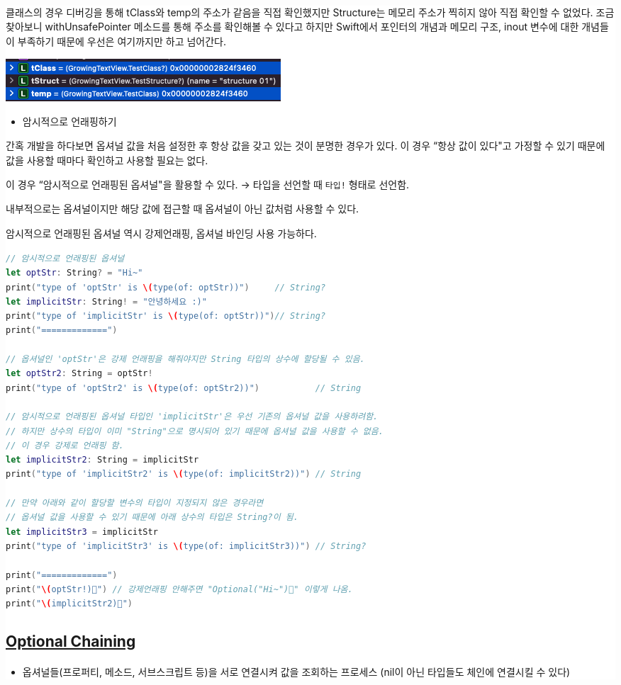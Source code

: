 클래스의 경우 디버깅을 통해 tClass와 temp의 주소가 같음을 직접 확인했지만 Structure는 메모리 주소가 찍히지 않아 직접 확인할 수 없었다. 조금 찾아보니 withUnsafePointer 메소드를 통해 주소를 확인해볼 수 있다고 하지만 Swift에서 포인터의 개념과 메모리 구조, inout 변수에 대한 개념들이 부족하기 때문에 우선은 여기까지만 하고 넘어간다.

![](./images/optional-chaining01.png)

- 암시적으로 언래핑하기 

간혹 개발을 하다보면 옵셔널 값을 처음 설정한 후 항상 값을 갖고 있는 것이 분명한 경우가 있다. 이 경우 “항상 값이 있다"고 가정할 수 있기 때문에 값을 사용할 때마다 확인하고 사용할 필요는 없다. 

이 경우 “암시적으로 언래핑된 옵셔널"을 활용할 수 있다. → 타입을 선언할 때 `타입!` 형태로 선언함.

   내부적으로는 옵셔널이지만 해당 값에 접근할 때 옵셔널이 아닌 값처럼 사용할 수 있다.

암시적으로 언래핑된 옵셔널 역시 강제언래핑, 옵셔널 바인딩 사용 가능하다.

```swift
// 암시적으로 언래핑된 옵셔널
let optStr: String? = "Hi~"
print("type of 'optStr' is \(type(of: optStr))")     // String?
let implicitStr: String! = "안녕하세요 :)"
print("type of 'implicitStr' is \(type(of: optStr))")// String?
print("=============")

// 옵셔널인 'optStr'은 강제 언래핑을 해줘야지만 String 타입의 상수에 할당될 수 있음.
let optStr2: String = optStr!
print("type of 'optStr2' is \(type(of: optStr2))")           // String

// 암시적으로 언래핑된 옵셔널 타입인 'implicitStr'은 우선 기존의 옵셔널 값을 사용하려함.
// 하지만 상수의 타입이 이미 "String"으로 명시되어 있기 때문에 옵셔널 값을 사용할 수 없음.
// 이 경우 강제로 언래핑 함.
let implicitStr2: String = implicitStr
print("type of 'implicitStr2' is \(type(of: implicitStr2))") // String

// 만약 아래와 같이 할당할 변수의 타입이 지정되지 않은 경우라면 
// 옵셔널 값을 사용할 수 있기 때문에 아래 상수의 타입은 String?이 됨.
let implicitStr3 = implicitStr
print("type of 'implicitStr3' is \(type(of: implicitStr3))") // String?

print("=============")
print("\(optStr!)👋") // 강제언래핑 안해주면 "Optional("Hi~")👋" 이렇게 나옴.
print("\(implicitStr2)👋")
```

## **[Optional Chaining](https://bbiguduk.gitbook.io/swift/language-guide-1/optional-chaining)**

- 옵셔널들(프로퍼티, 메소드, 서브스크립트 등)을 서로 연결시켜 값을 조회하는 프로세스
   (nil이 아닌 타입들도 체인에 연결시킬 수 있다)
